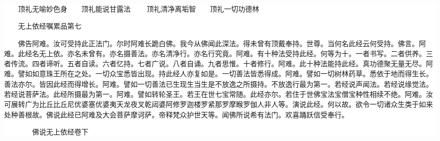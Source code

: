 　　顶礼无喻妙色身　　顶礼能说甘露法
　　顶礼清净离垢智　　顶礼一切功德林

　　无上依经嘱累品第七

　　佛告阿难。汝可受持此正法门。尔时阿难长跪白佛。我今从佛闻此深法。得未曾有顶戴奉持。世尊。当何名此经云何受持。佛言。阿难。此经名无上依。亦名未曾有。亦名摄善法。亦名清净行。亦名行究竟。阿难。有十种法受持此经。何等为十。一者书写。二者供养。三者传流。四者谛听。五者自读。六者忆持。七者广说。八者自诵。九者思惟。十者修行。阿难。此十种法能持此经。真功德聚无量无尽。阿难。譬如如意珠王所在之处。一切众宝悉皆出现。持此经人亦复如是。一切善法皆悉得成。阿难。譬如一切树林药草。悉依于地而得生长。善法亦尔。皆因此经而得增长。阿难。譬如一切善法已生现生当生是不放逸之所摄持。不放逸行最为第一。若经说声闻法。若经说缘觉法。若经说菩萨法。此经所摄最为第一。阿难。譬如转轮圣王。若王在世七宝常随。此经亦尔。若住于世佛宝法宝僧宝种性相续不绝。阿难。汝可展转广为比丘比丘尼优婆塞优婆夷天龙夜叉乾闼婆阿修罗迦楼罗紧那罗摩睺罗伽人非人等。演说此经。何以故。欲令一切诸众生类于如来处种善根故。佛说此经已阿难及大会菩萨摩诃萨。帝释梵众护世天等。闻佛所说希有法门。欢喜踊跃信受奉行。

　　　　佛说无上依经卷下


